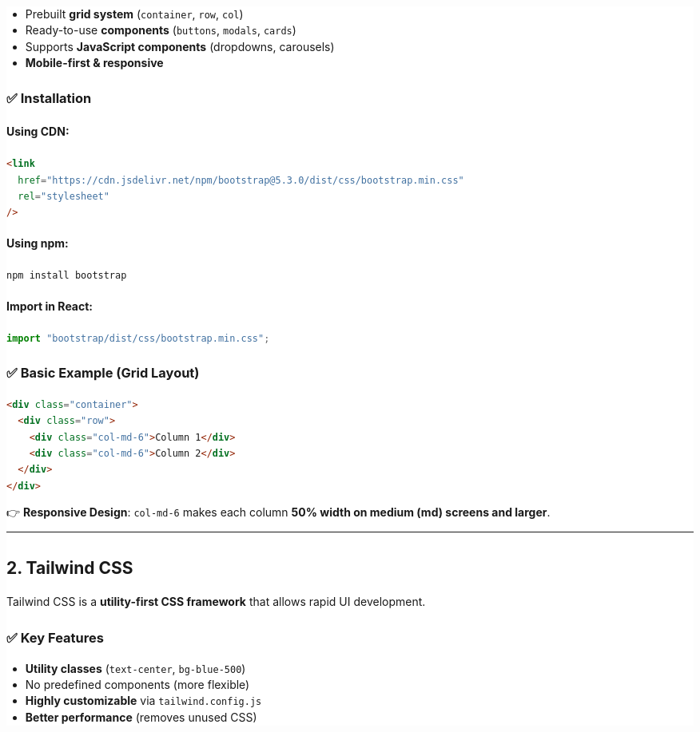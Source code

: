 - Prebuilt **grid system** (`container`, `row`, `col`)
- Ready-to-use **components** (`buttons`, `modals`, `cards`)
- Supports **JavaScript components** (dropdowns, carousels)
- **Mobile-first & responsive**

### ✅ **Installation**

#### Using CDN:

```html
<link
  href="https://cdn.jsdelivr.net/npm/bootstrap@5.3.0/dist/css/bootstrap.min.css"
  rel="stylesheet"
/>
```

#### Using npm:

```sh
npm install bootstrap
```

#### Import in React:

```js
import "bootstrap/dist/css/bootstrap.min.css";
```

### ✅ **Basic Example (Grid Layout)**

```html
<div class="container">
  <div class="row">
    <div class="col-md-6">Column 1</div>
    <div class="col-md-6">Column 2</div>
  </div>
</div>
```

👉 **Responsive Design**: `col-md-6` makes each column **50% width on medium (md) screens and larger**.

---

## **2. Tailwind CSS**

Tailwind CSS is a **utility-first CSS framework** that allows rapid UI development.

### ✅ **Key Features**

- **Utility classes** (`text-center`, `bg-blue-500`)
- No predefined components (more flexible)
- **Highly customizable** via `tailwind.config.js`
- **Better performance** (removes unused CSS)
